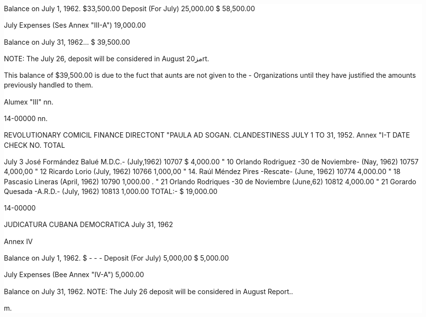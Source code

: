Balance on July 1, 1962. $33,500.00
Deposit (For July) 25,000.00
$ 58,500.00

July Expenses (Ses Annex "III-A") 19,000.00

Balance on July 31, 1962... $ 39,500.00

NOTE: The July 26, deposit will be considered
in August 20مزrt.

This balance of $39,500.00 is due to the
fuct that aunts are not given to the -
Organizations until they have justified
the amounts previously handled to them.

Alumex "III"
nn.

14-00000
nn.

REVOLUTIONARY COMICIL
FINANCE DIRECTONT
"PAULA AD SOGAN.
CLANDESTINESS
JULY 1 TO 31, 1952.
Annex "I-T
DATE CHECK NO. TOTAL

July 3 José Formández Balué M.D.C.- (July,1962) 10707 $ 4,000.00
" 10 Orlando Rodriguez -30 de Noviembre- (Nay, 1962) 10757 4,000,00
" 12 Ricardo Lorio (July, 1962) 10766 1,000,00
" 14. Raúl Méndez Pires -Rescate- (June, 1962) 10774 4,000.00
" 18 Pascasio Lineras (April, 1962) 10790 1,000.00
.
" 21 Orlando Rodriques -30 de Noviembre (June,62) 10812 4,000.00
" 21 Gorardo Quesada -A.R.D.- (July, 1962) 10813 1,000.00
TOTAL:- $ 19,000.00

14-00000

JUDICATURA CUBANA DEMOCRATICA
July 31, 1962

Αnnex IV

Balance on July 1, 1962. $ - - -
Deposit (For July) 5,000,00
$ 5,000.00

July Expenses (Bee Annex "IV-A") 5,000.00

Balance on July 31, 1962.
NOTE: The July 26 deposit will be considered
in August Report..

m.
